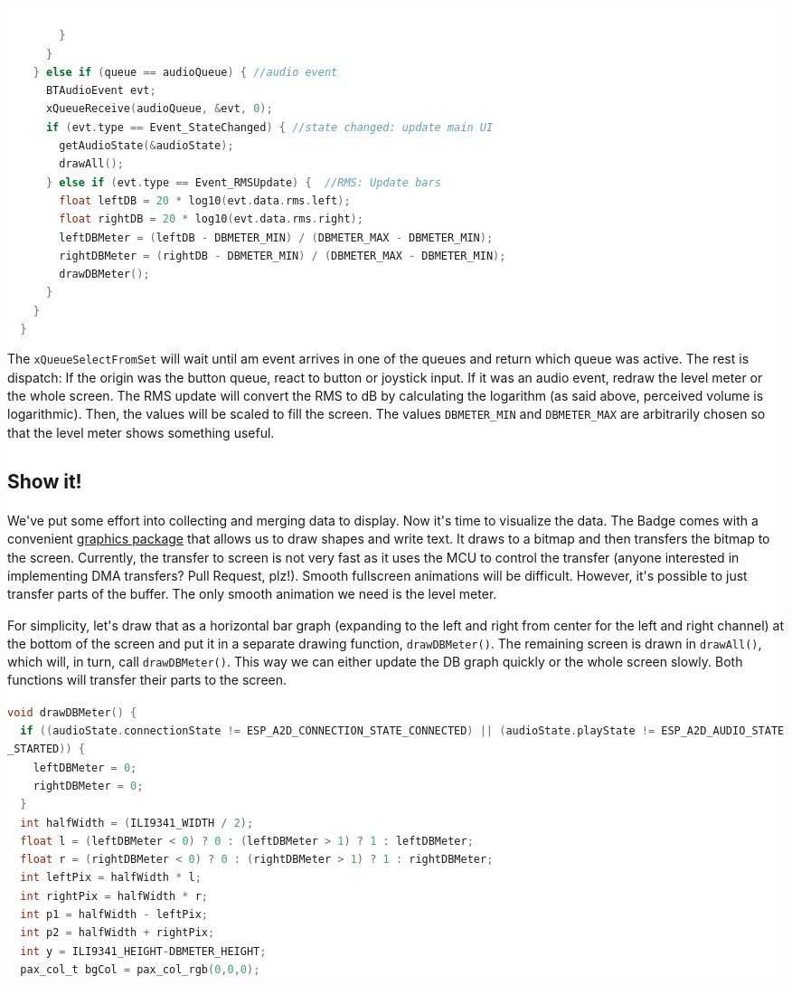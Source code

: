 ```c

        }
      }
    } else if (queue == audioQueue) { //audio event
      BTAudioEvent evt;
      xQueueReceive(audioQueue, &evt, 0);
      if (evt.type == Event_StateChanged) { //state changed: update main UI
        getAudioState(&audioState);
        drawAll();
      } else if (evt.type == Event_RMSUpdate) {  //RMS: Update bars
        float leftDB = 20 * log10(evt.data.rms.left);
        float rightDB = 20 * log10(evt.data.rms.right);
        leftDBMeter = (leftDB - DBMETER_MIN) / (DBMETER_MAX - DBMETER_MIN);
        rightDBMeter = (rightDB - DBMETER_MIN) / (DBMETER_MAX - DBMETER_MIN);
        drawDBMeter();
      }
    }
  }
```

The ```xQueueSelectFromSet``` will wait until am event arrives in one of the
queues and return which queue was active. The rest is dispatch: If the origin
was the button queue, react to button or joystick input. If it was an audio
event, redraw the level meter or the whole screen. The RMS update will convert
the RMS to dB by calculating the logarithm (as said above, perceived volume is
logarithmic). Then, the values will be scaled to fill the screen. The values
```DBMETER_MIN``` and ```DBMETER_MAX``` are arbitrarily chosen so that the
level meter shows something useful.

## Show it!

We've put some effort into collecting and merging data to display. Now it's
time to visualize the data. The Badge comes with a convenient [graphics
package](../api/pax_graphics/) that allows us to draw shapes and write text. It
draws to a bitmap and then transfers the bitmap to the screen. Currently, the
transfer to screen is not very fast as it uses the MCU to control the transfer
(anyone interested in implementing DMA transfers? Pull Request, plz!). Smooth
fullscreen animations will be difficult. However, it's possible to just
transfer parts of the buffer. The only smooth animation we need is the level
meter.

For simplicity, let's draw that as a horizontal bar graph (expanding to the
left and right from center for the left and right channel) at the bottom of the
screen and put it in a separate drawing function, ```drawDBMeter()```. The
remaining screen is drawn in ```drawAll()```, which will, in turn, call
```drawDBMeter()```. This way we can either update the DB graph quickly or the
whole screen slowly. Both functions will transfer their parts to the screen.

```c
void drawDBMeter() {
  if ((audioState.connectionState != ESP_A2D_CONNECTION_STATE_CONNECTED) || (audioState.playState != ESP_A2D_AUDIO_STATE_STARTED)) {
    leftDBMeter = 0;
    rightDBMeter = 0;
  }
  int halfWidth = (ILI9341_WIDTH / 2);
  float l = (leftDBMeter < 0) ? 0 : (leftDBMeter > 1) ? 1 : leftDBMeter;
  float r = (rightDBMeter < 0) ? 0 : (rightDBMeter > 1) ? 1 : rightDBMeter;
  int leftPix = halfWidth * l;
  int rightPix = halfWidth * r;
  int p1 = halfWidth - leftPix;
  int p2 = halfWidth + rightPix;
  int y = ILI9341_HEIGHT-DBMETER_HEIGHT;
  pax_col_t bgCol = pax_col_rgb(0,0,0);
```